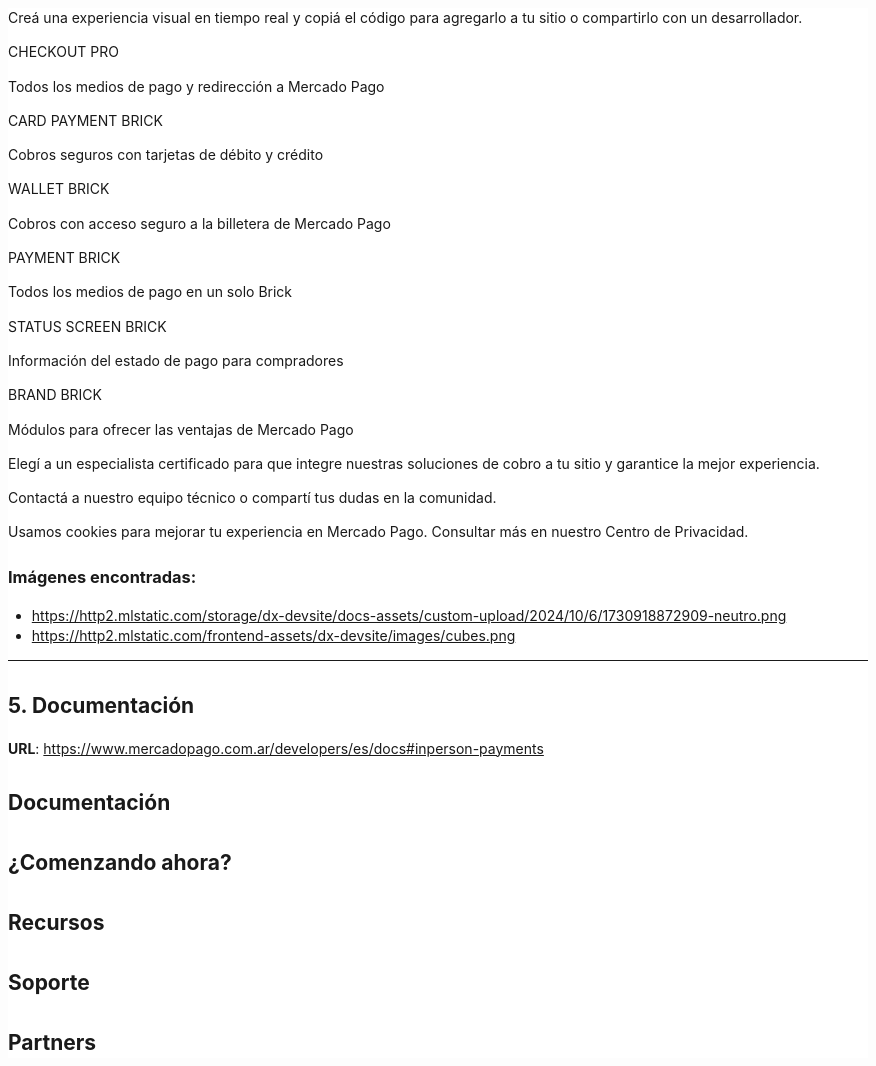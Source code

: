 Creá una experiencia visual en tiempo real y copiá el código para agregarlo a tu sitio o compartirlo con un desarrollador.

CHECKOUT PRO

Todos los medios de pago y redirección a Mercado Pago

CARD PAYMENT BRICK

Cobros seguros con tarjetas de débito y crédito

WALLET BRICK

Cobros con acceso seguro a la billetera de Mercado Pago

PAYMENT BRICK

Todos los medios de pago en un solo Brick

STATUS SCREEN BRICK

Información del estado de pago para compradores

BRAND BRICK

Módulos para ofrecer las ventajas de Mercado Pago

Elegí a un especialista certificado para que integre nuestras soluciones de cobro a tu sitio y garantice la mejor experiencia.

Contactá a nuestro equipo técnico o compartí tus dudas en la comunidad.

Usamos cookies para mejorar tu experiencia en Mercado Pago. Consultar más en nuestro Centro de Privacidad.

### Imágenes encontradas:

- https://http2.mlstatic.com/storage/dx-devsite/docs-assets/custom-upload/2024/10/6/1730918872909-neutro.png
- https://http2.mlstatic.com/frontend-assets/dx-devsite/images/cubes.png

---

## 5. Documentación

**URL**: https://www.mercadopago.com.ar/developers/es/docs#inperson-payments

## Documentación

## ¿Comenzando ahora?

## Recursos

## Soporte

## Partners
